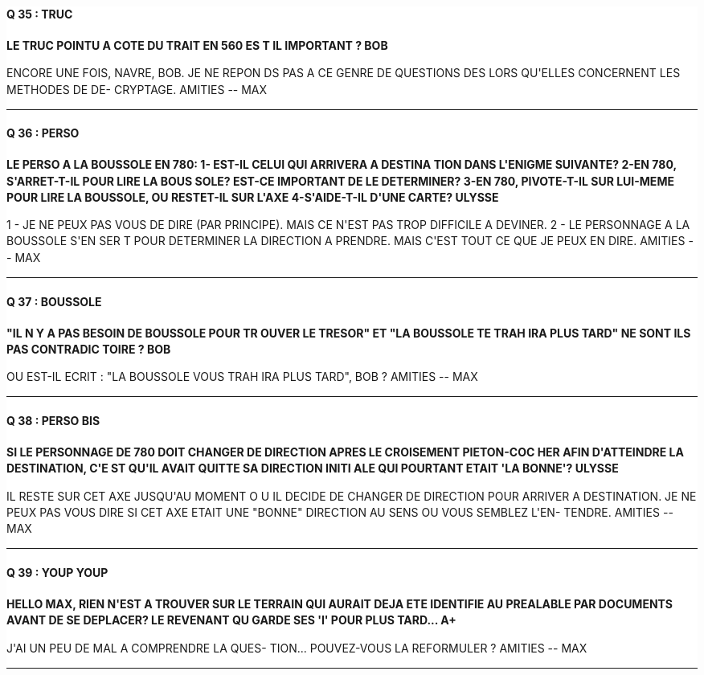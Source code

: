
#### Q 35 : TRUC

**LE TRUC POINTU A COTE DU TRAIT EN 560 ES T IL IMPORTANT ? BOB**

ENCORE UNE FOIS, NAVRE, BOB. JE NE REPON DS PAS A CE
GENRE DE QUESTIONS DES LORS  QU'ELLES CONCERNENT LES METHODES DE DE-
CRYPTAGE. AMITIES -- MAX

---

#### Q 36 : PERSO

**LE PERSO A LA BOUSSOLE EN 780: 1- EST-IL CELUI QUI
ARRIVERA A DESTINA TION DANS L'ENIGME SUIVANTE? 2-EN 780, S'ARRET-T-IL
POUR LIRE LA BOUS SOLE? EST-CE IMPORTANT DE LE DETERMINER? 3-EN 780,
PIVOTE-T-IL SUR LUI-MEME POUR  LIRE LA BOUSSOLE, OU RESTET-IL SUR L'AXE
4-S'AIDE-T-IL D'UNE CARTE? ULYSSE**

1 - JE NE PEUX PAS VOUS DE DIRE (PAR     PRINCIPE).
MAIS CE N'EST PAS TROP     DIFFICILE A DEVINER. 2 - LE PERSONNAGE A LA
BOUSSOLE S'EN SER     T POUR DETERMINER LA DIRECTION A      PRENDRE.
MAIS C'EST TOUT CE QUE JE      PEUX EN DIRE. AMITIES -- MAX

---

#### Q 37 : BOUSSOLE

**"IL N Y A PAS BESOIN DE BOUSSOLE POUR TR OUVER LE
TRESOR" ET "LA BOUSSOLE TE TRAH IRA PLUS TARD" NE SONT ILS PAS CONTRADIC
 TOIRE ? BOB**

OU EST-IL ECRIT : "LA BOUSSOLE VOUS TRAH IRA PLUS TARD", BOB ? AMITIES -- MAX

---

#### Q 38 : PERSO BIS

**SI LE PERSONNAGE DE 780 DOIT CHANGER DE  DIRECTION
APRES LE CROISEMENT PIETON-COC HER AFIN D'ATTEINDRE LA DESTINATION, C'E
ST QU'IL AVAIT QUITTE SA DIRECTION INITI ALE QUI POURTANT ETAIT 'LA
BONNE'? ULYSSE**

IL RESTE SUR CET AXE JUSQU'AU MOMENT O U IL DECIDE DE
CHANGER DE DIRECTION POUR ARRIVER A DESTINATION. JE NE PEUX PAS VOUS
DIRE SI CET AXE ETAIT UNE "BONNE" DIRECTION AU SENS OU VOUS SEMBLEZ
L'EN- TENDRE. AMITIES -- MAX

---

#### Q 39 : YOUP YOUP

**HELLO MAX, RIEN N'EST A TROUVER SUR LE TERRAIN QUI
AURAIT DEJA ETE IDENTIFIE AU PREALABLE PAR DOCUMENTS AVANT DE SE
DEPLACER?  LE REVENANT QU GARDE SES 'I' POUR PLUS TARD... A+**

J'AI UN PEU DE MAL A COMPRENDRE LA QUES- TION... POUVEZ-VOUS LA REFORMULER ? AMITIES -- MAX

---